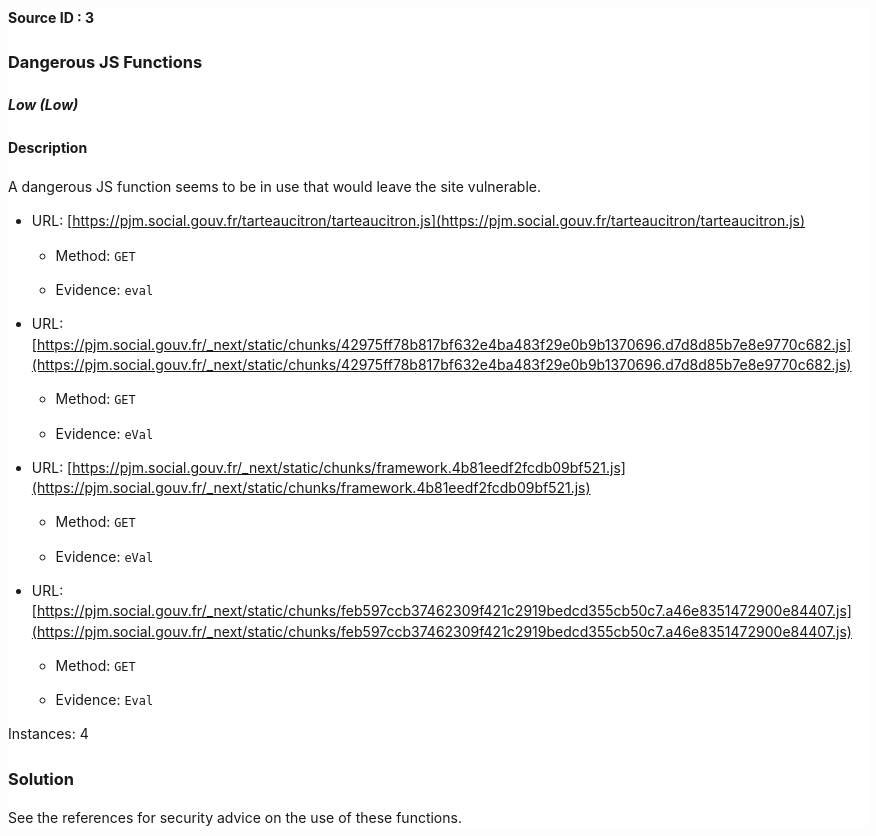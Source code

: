 #### Source ID : 3

  
  
  
  
### Dangerous JS Functions
##### Low (Low)
  
  
  
  
#### Description
<p>A dangerous JS function seems to be in use that would leave the site vulnerable.</p>
  
  
  
* URL: [https://pjm.social.gouv.fr/tarteaucitron/tarteaucitron.js](https://pjm.social.gouv.fr/tarteaucitron/tarteaucitron.js)
  
  
  * Method: `GET`
  
  
  * Evidence: `eval`
  
  
  
  
* URL: [https://pjm.social.gouv.fr/_next/static/chunks/42975ff78b817bf632e4ba483f29e0b9b1370696.d7d8d85b7e8e9770c682.js](https://pjm.social.gouv.fr/_next/static/chunks/42975ff78b817bf632e4ba483f29e0b9b1370696.d7d8d85b7e8e9770c682.js)
  
  
  * Method: `GET`
  
  
  * Evidence: `eVal`
  
  
  
  
* URL: [https://pjm.social.gouv.fr/_next/static/chunks/framework.4b81eedf2fcdb09bf521.js](https://pjm.social.gouv.fr/_next/static/chunks/framework.4b81eedf2fcdb09bf521.js)
  
  
  * Method: `GET`
  
  
  * Evidence: `eVal`
  
  
  
  
* URL: [https://pjm.social.gouv.fr/_next/static/chunks/feb597ccb37462309f421c2919bedcd355cb50c7.a46e8351472900e84407.js](https://pjm.social.gouv.fr/_next/static/chunks/feb597ccb37462309f421c2919bedcd355cb50c7.a46e8351472900e84407.js)
  
  
  * Method: `GET`
  
  
  * Evidence: `Eval`
  
  
  
  
Instances: 4
  
### Solution
<p>See the references for security advice on the use of these functions.</p>
  
